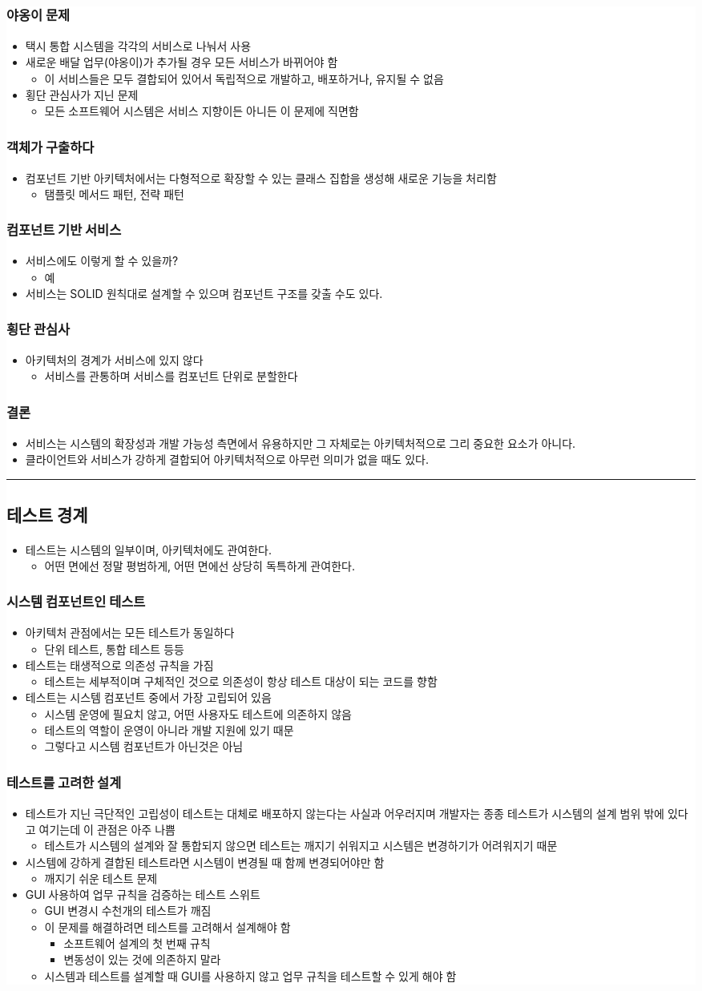 ### 야옹이 문제

- 택시 통합 시스템을 각각의 서비스로 나눠서 사용
- 새로운 배달 업무(야옹이)가 추가될 경우 모든 서비스가 바뀌어야 함
  - 이 서비스들은 모두 결합되어 있어서 독립적으로 개발하고, 배포하거나, 유지될 수 없음
- 횡단 관심사가 지닌 문제
  - 모든 소프트웨어 시스템은 서비스 지향이든 아니든 이 문제에 직면함

### 객체가 구출하다

- 컴포넌트 기반 아키텍처에서는 다형적으로 확장할 수 있는 클래스 집합을 생성해 새로운 기능을 처리함
  - 탬플릿 메서드 패턴, 전략 패턴

### 컴포넌트 기반 서비스

- 서비스에도 이렇게 할 수 있을까?
  - 예
- 서비스는 SOLID 원칙대로 설계할 수 있으며 컴포넌트 구조를 갖출 수도 있다.

### 횡단 관심사

- 아키텍처의 경계가 서비스에 있지 않다
  - 서비스를 관통하며 서비스를 컴포넌트 단위로 분할한다

### 결론

- 서비스는 시스템의 확장성과 개발 가능성 측면에서 유용하지만 그 자체로는 아키텍처적으로 그리 중요한 요소가 아니다.
- 클라이언트와 서비스가 강하게 결합되어 아키텍처적으로 아무런 의미가 없을 때도 있다.

----------------

## 테스트 경계

- 테스트는 시스템의 일부이며, 아키텍처에도 관여한다.
  - 어떤 면에선 정말 평범하게, 어떤 면에선 상당히 독특하게 관여한다.

### 시스템 컴포넌트인 테스트

- 아키텍처 관점에서는 모든 테스트가 동일하다
  - 단위 테스트, 통합 테스트 등등
- 테스트는 태생적으로 의존성 규칙을 가짐
  - 테스트는 세부적이며 구체적인 것으로 의존성이 항상 테스트 대상이 되는 코드를 향함
- 테스트는 시스템 컴포넌트 중에서 가장 고립되어 있음
  - 시스템 운영에 필요치 않고, 어떤 사용자도 테스트에 의존하지 않음
  - 테스트의 역할이 운영이 아니라 개발 지원에 있기 때문
  - 그렇다고 시스템 컴포넌트가 아닌것은 아님

### 테스트를 고려한 설계

- 테스트가 지닌 극단적인 고립성이 테스트는 대체로 배포하지 않는다는 사실과 어우러지며 개발자는 종종 테스트가 시스템의
설계 범위 밖에 있다고 여기는데 이 관점은 아주 나쁨
  - 테스트가 시스템의 설계와 잘 통합되지 않으면 테스트는 깨지기 쉬워지고 시스템은 변경하기가 어려워지기 때문
- 시스템에 강하게 결합된 테스트라면 시스템이 변경될 때 함께 변경되어야만 함
  - 깨지기 쉬운 테스트 문제
- GUI 사용하여 업무 규칙을 검증하는 테스트 스위트
  - GUI 변경시 수천개의 테스트가 깨짐
  - 이 문제를 해결하려면 테스트를 고려해서 설계해야 함
    - 소프트웨어 설계의 첫 번째 규칙
    - 변동성이 있는 것에 의존하지 말라
  - 시스템과 테스트를 설계할 때 GUI를 사용하지 않고 업무 규칙을 테스트할 수 있게 해야 함
